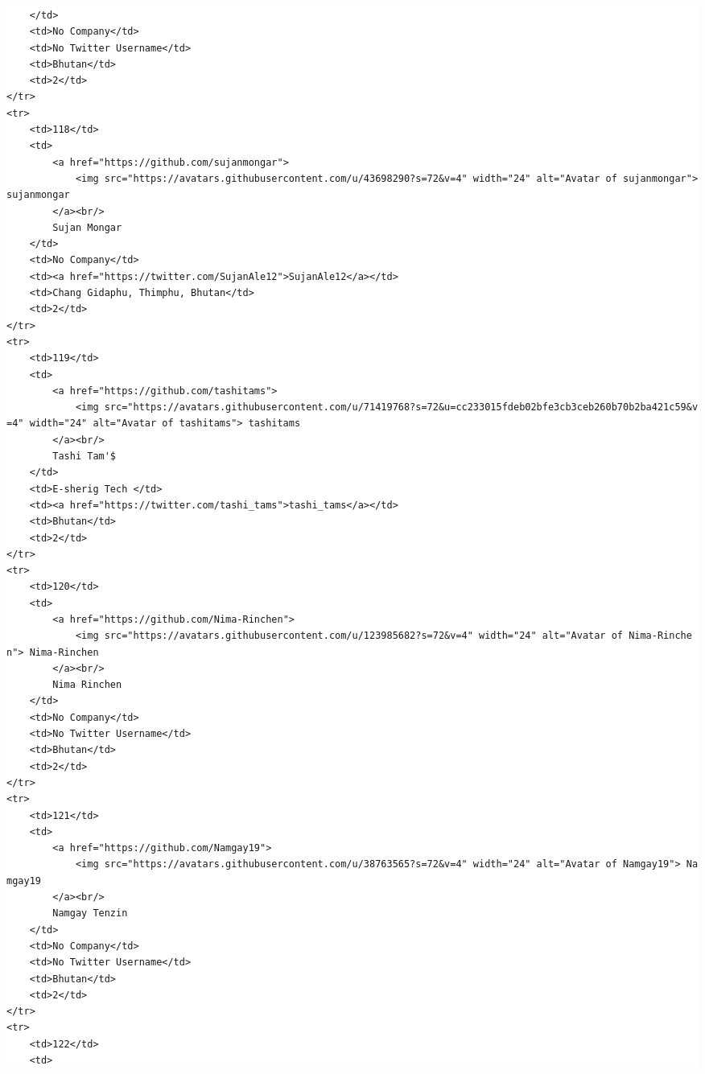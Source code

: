 		</td>
		<td>No Company</td>
		<td>No Twitter Username</td>
		<td>Bhutan</td>
		<td>2</td>
	</tr>
	<tr>
		<td>118</td>
		<td>
			<a href="https://github.com/sujanmongar">
				<img src="https://avatars.githubusercontent.com/u/43698290?s=72&v=4" width="24" alt="Avatar of sujanmongar"> sujanmongar
			</a><br/>
			Sujan Mongar
		</td>
		<td>No Company</td>
		<td><a href="https://twitter.com/SujanAle12">SujanAle12</a></td>
		<td>Chang Gidaphu, Thimphu, Bhutan</td>
		<td>2</td>
	</tr>
	<tr>
		<td>119</td>
		<td>
			<a href="https://github.com/tashitams">
				<img src="https://avatars.githubusercontent.com/u/71419768?s=72&u=cc233015fdeb02bfe3cb3ceb260b70b2ba421c59&v=4" width="24" alt="Avatar of tashitams"> tashitams
			</a><br/>
			Tashi Tam'$
		</td>
		<td>E-sherig Tech </td>
		<td><a href="https://twitter.com/tashi_tams">tashi_tams</a></td>
		<td>Bhutan</td>
		<td>2</td>
	</tr>
	<tr>
		<td>120</td>
		<td>
			<a href="https://github.com/Nima-Rinchen">
				<img src="https://avatars.githubusercontent.com/u/123985682?s=72&v=4" width="24" alt="Avatar of Nima-Rinchen"> Nima-Rinchen
			</a><br/>
			Nima Rinchen
		</td>
		<td>No Company</td>
		<td>No Twitter Username</td>
		<td>Bhutan</td>
		<td>2</td>
	</tr>
	<tr>
		<td>121</td>
		<td>
			<a href="https://github.com/Namgay19">
				<img src="https://avatars.githubusercontent.com/u/38763565?s=72&v=4" width="24" alt="Avatar of Namgay19"> Namgay19
			</a><br/>
			Namgay Tenzin
		</td>
		<td>No Company</td>
		<td>No Twitter Username</td>
		<td>Bhutan</td>
		<td>2</td>
	</tr>
	<tr>
		<td>122</td>
		<td>